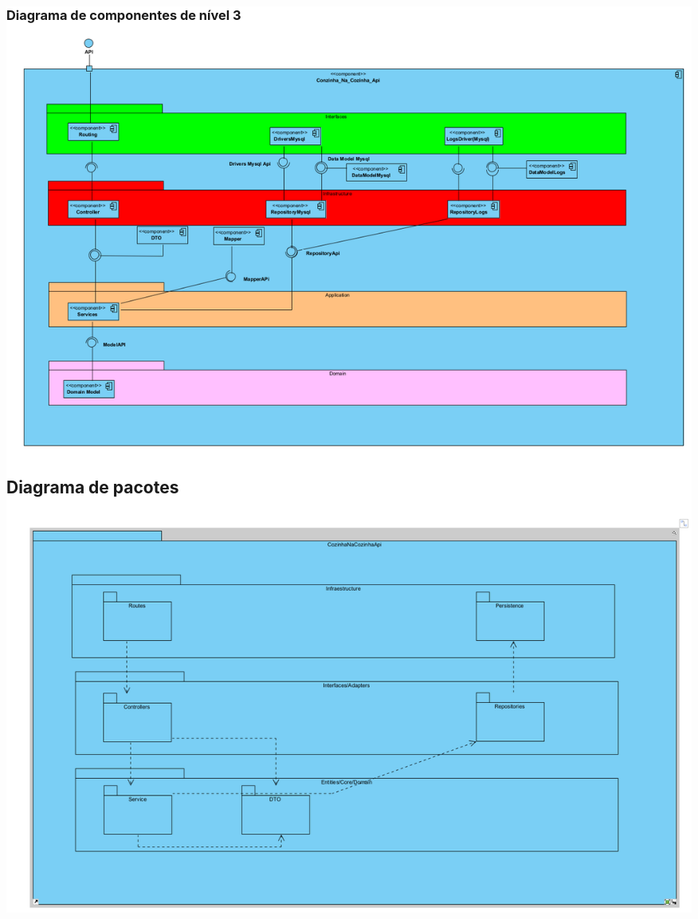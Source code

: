 ### Diagrama de componentes de nível 3

![logicaNivel2.png](./img/UML/VistaLogica/logicaNivel3.png)

## Diagrama de pacotes

![logicaNivel2.png](./img/UML/VistaLogica/Pacotes.png)
